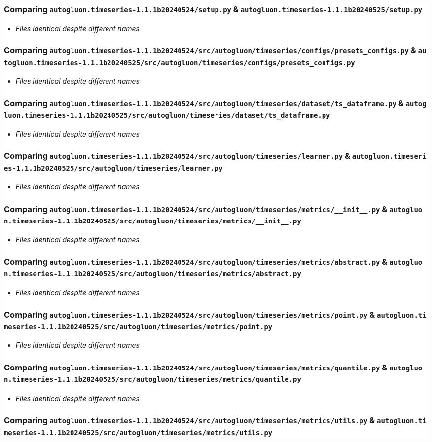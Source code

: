 ### Comparing `autogluon.timeseries-1.1.1b20240524/setup.py` & `autogluon.timeseries-1.1.1b20240525/setup.py`

 * *Files identical despite different names*

### Comparing `autogluon.timeseries-1.1.1b20240524/src/autogluon/timeseries/configs/presets_configs.py` & `autogluon.timeseries-1.1.1b20240525/src/autogluon/timeseries/configs/presets_configs.py`

 * *Files identical despite different names*

### Comparing `autogluon.timeseries-1.1.1b20240524/src/autogluon/timeseries/dataset/ts_dataframe.py` & `autogluon.timeseries-1.1.1b20240525/src/autogluon/timeseries/dataset/ts_dataframe.py`

 * *Files identical despite different names*

### Comparing `autogluon.timeseries-1.1.1b20240524/src/autogluon/timeseries/learner.py` & `autogluon.timeseries-1.1.1b20240525/src/autogluon/timeseries/learner.py`

 * *Files identical despite different names*

### Comparing `autogluon.timeseries-1.1.1b20240524/src/autogluon/timeseries/metrics/__init__.py` & `autogluon.timeseries-1.1.1b20240525/src/autogluon/timeseries/metrics/__init__.py`

 * *Files identical despite different names*

### Comparing `autogluon.timeseries-1.1.1b20240524/src/autogluon/timeseries/metrics/abstract.py` & `autogluon.timeseries-1.1.1b20240525/src/autogluon/timeseries/metrics/abstract.py`

 * *Files identical despite different names*

### Comparing `autogluon.timeseries-1.1.1b20240524/src/autogluon/timeseries/metrics/point.py` & `autogluon.timeseries-1.1.1b20240525/src/autogluon/timeseries/metrics/point.py`

 * *Files identical despite different names*

### Comparing `autogluon.timeseries-1.1.1b20240524/src/autogluon/timeseries/metrics/quantile.py` & `autogluon.timeseries-1.1.1b20240525/src/autogluon/timeseries/metrics/quantile.py`

 * *Files identical despite different names*

### Comparing `autogluon.timeseries-1.1.1b20240524/src/autogluon/timeseries/metrics/utils.py` & `autogluon.timeseries-1.1.1b20240525/src/autogluon/timeseries/metrics/utils.py`
